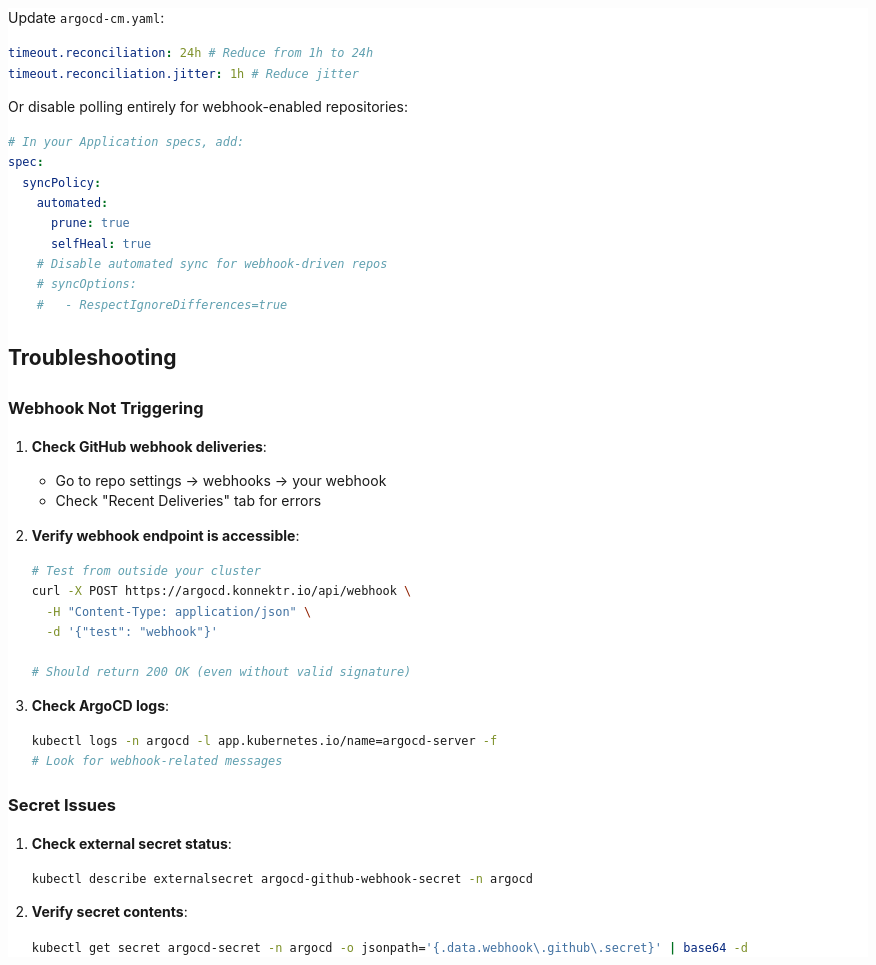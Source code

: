 Update `argocd-cm.yaml`:

```yaml
timeout.reconciliation: 24h # Reduce from 1h to 24h
timeout.reconciliation.jitter: 1h # Reduce jitter
```

Or disable polling entirely for webhook-enabled repositories:

```yaml
# In your Application specs, add:
spec:
  syncPolicy:
    automated:
      prune: true
      selfHeal: true
    # Disable automated sync for webhook-driven repos
    # syncOptions:
    #   - RespectIgnoreDifferences=true
```

## Troubleshooting

### Webhook Not Triggering

1. **Check GitHub webhook deliveries**:

   - Go to repo settings → webhooks → your webhook
   - Check "Recent Deliveries" tab for errors

2. **Verify webhook endpoint is accessible**:

   ```bash
   # Test from outside your cluster
   curl -X POST https://argocd.konnektr.io/api/webhook \
     -H "Content-Type: application/json" \
     -d '{"test": "webhook"}'

   # Should return 200 OK (even without valid signature)
   ```

3. **Check ArgoCD logs**:
   ```bash
   kubectl logs -n argocd -l app.kubernetes.io/name=argocd-server -f
   # Look for webhook-related messages
   ```

### Secret Issues

1. **Check external secret status**:

   ```bash
   kubectl describe externalsecret argocd-github-webhook-secret -n argocd
   ```

2. **Verify secret contents**:
   ```bash
   kubectl get secret argocd-secret -n argocd -o jsonpath='{.data.webhook\.github\.secret}' | base64 -d
   ```
